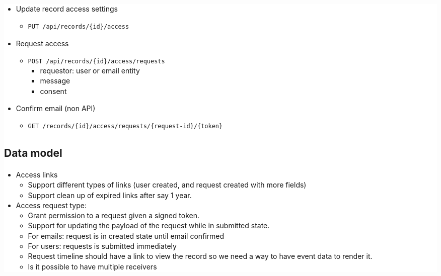 - Update record access settings
    - ``PUT /api/records/{id}/access``

- Request access
    - ``POST /api/records/{id}/access/requests``
        - requestor: user or email entity
        - message
        - consent
- Confirm email (non API)
    - ``GET /records/{id}/access/requests/{request-id}/{token}``

## Data model

- Access links
    - Support different types of links (user created, and request created with more fields)
    - Support clean up of expired links after say 1 year.
- Access request type:
    - Grant permission to a request given a signed token.
    - Support for updating the payload of the request while in submitted state.
    - For emails: request is in created state until email confirmed
    - For users: requests is submitted immediately
    - Request timeline should have a link to view the record so we need a way to have event data to render it.
    - Is it possible to have multiple receivers